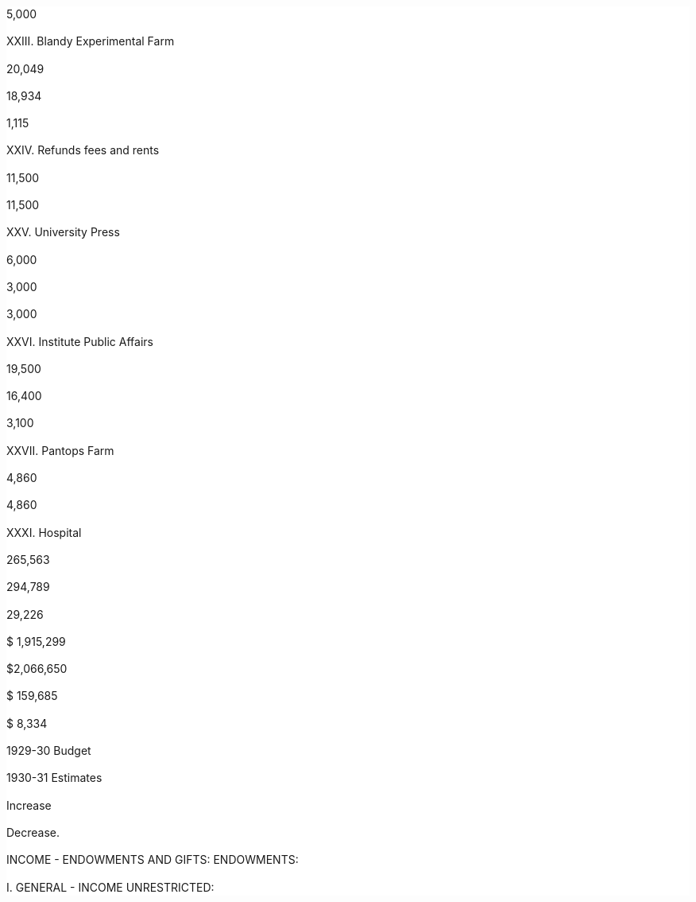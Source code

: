 5,000

XXIII. Blandy Experimental Farm

20,049

18,934

1,115

XXIV. Refunds fees and rents

11,500

11,500

XXV. University Press

6,000

3,000

3,000

XXVI. Institute Public Affairs

19,500

16,400

3,100

XXVII. Pantops Farm

4,860

4,860

XXXI. Hospital

265,563

294,789

29,226

$ 1,915,299

$2,066,650

$ 159,685

$ 8,334

1929-30 Budget

1930-31 Estimates

Increase

Decrease.

INCOME - ENDOWMENTS AND GIFTS: ENDOWMENTS:

I. GENERAL - INCOME UNRESTRICTED:
